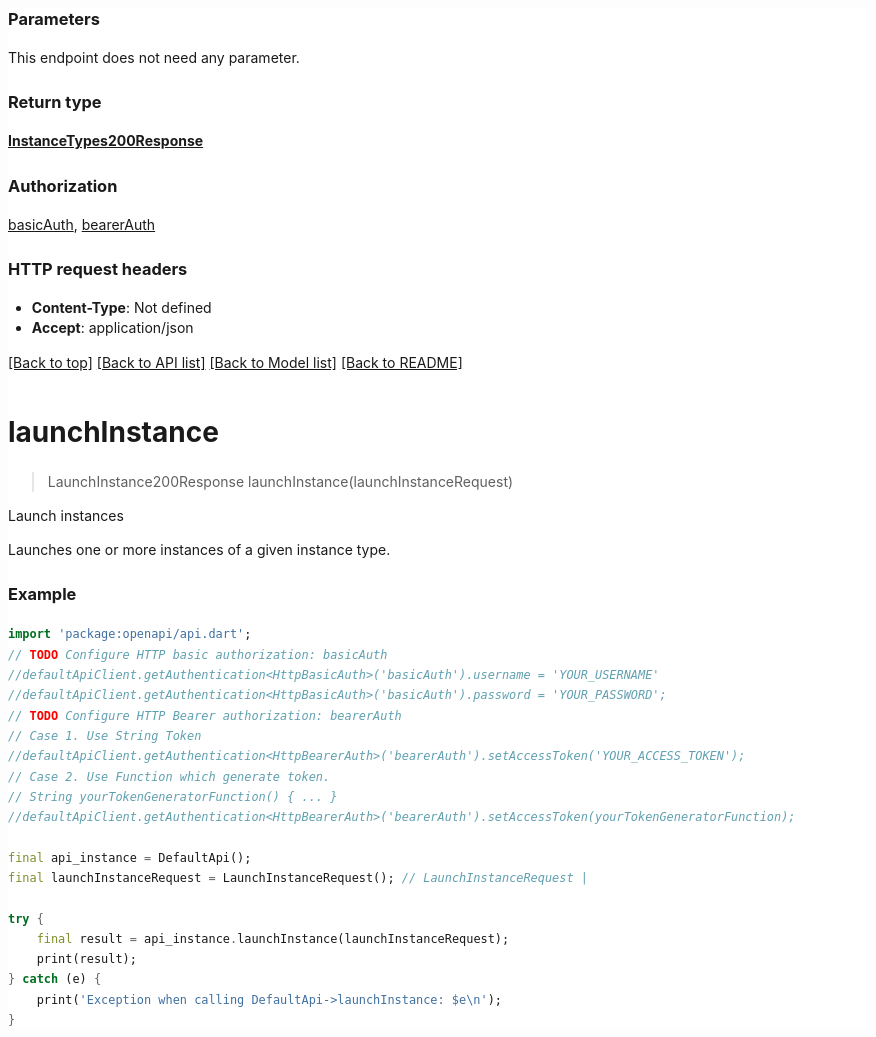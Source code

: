 ### Parameters
This endpoint does not need any parameter.

### Return type

[**InstanceTypes200Response**](InstanceTypes200Response.md)

### Authorization

[basicAuth](../README.md#basicAuth), [bearerAuth](../README.md#bearerAuth)

### HTTP request headers

 - **Content-Type**: Not defined
 - **Accept**: application/json

[[Back to top]](#) [[Back to API list]](../README.md#documentation-for-api-endpoints) [[Back to Model list]](../README.md#documentation-for-models) [[Back to README]](../README.md)

# **launchInstance**
> LaunchInstance200Response launchInstance(launchInstanceRequest)

Launch instances

Launches one or more instances of a given instance type.

### Example
```dart
import 'package:openapi/api.dart';
// TODO Configure HTTP basic authorization: basicAuth
//defaultApiClient.getAuthentication<HttpBasicAuth>('basicAuth').username = 'YOUR_USERNAME'
//defaultApiClient.getAuthentication<HttpBasicAuth>('basicAuth').password = 'YOUR_PASSWORD';
// TODO Configure HTTP Bearer authorization: bearerAuth
// Case 1. Use String Token
//defaultApiClient.getAuthentication<HttpBearerAuth>('bearerAuth').setAccessToken('YOUR_ACCESS_TOKEN');
// Case 2. Use Function which generate token.
// String yourTokenGeneratorFunction() { ... }
//defaultApiClient.getAuthentication<HttpBearerAuth>('bearerAuth').setAccessToken(yourTokenGeneratorFunction);

final api_instance = DefaultApi();
final launchInstanceRequest = LaunchInstanceRequest(); // LaunchInstanceRequest | 

try {
    final result = api_instance.launchInstance(launchInstanceRequest);
    print(result);
} catch (e) {
    print('Exception when calling DefaultApi->launchInstance: $e\n');
}
```
